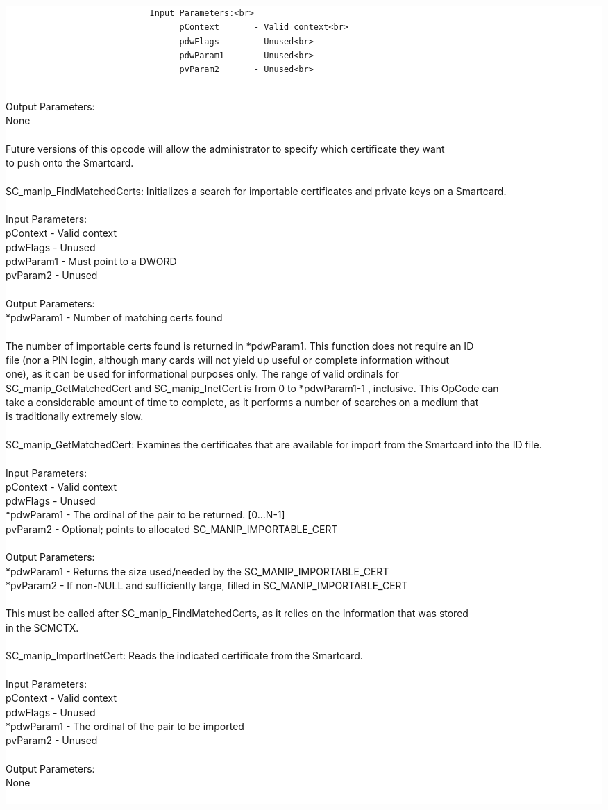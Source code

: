                                  Input Parameters:<br>
                                       pContext       - Valid context<br>
                                       pdwFlags       - Unused<br>
                                       pdwParam1      - Unused<br>
                                       pvParam2       - Unused<br>
<br>
                                 Output Parameters:<br>
                                       None<br>
<br>
                             Future versions of this opcode will allow the administrator to specify which certificate they want<br>
                             to push onto the Smartcard. <br>
<br>
SC_manip_FindMatchedCerts:   Initializes a search for importable certificates and private keys on a Smartcard.  <br>
<br>
                                 Input Parameters:<br>
                                       pContext       - Valid context<br>
                                       pdwFlags       - Unused<br>
                                       pdwParam1      - Must point to a DWORD<br>
                                       pvParam2       - Unused<br>
<br>
                                 Output Parameters:<br>
                                       *pdwParam1     - Number of matching certs found<br>
<br>
                             The number of importable certs found is returned in *pdwParam1. This function does not require an ID<br>
                             file (nor a PIN login, although many cards will not yield up useful or complete information without <br>
                             one), as it can be used for informational purposes only.  The range of valid ordinals for <br>
                             SC_manip_GetMatchedCert and SC_manip_InetCert is from 0 to *pdwParam1-1 , inclusive. This OpCode can <br>
                             take a considerable amount of time to complete, as it performs a number of searches on a medium that <br>
                             is traditionally extremely slow.<br>
<br>
SC_manip_GetMatchedCert:     Examines the certificates that are available for import from the Smartcard into the ID file.<br>
<br>
                                 Input Parameters:<br>
                                       pContext       - Valid context<br>
                                       pdwFlags       - Unused<br>
                                       *pdwParam1     - The ordinal of the pair to be returned. [0...N-1]<br>
                                       pvParam2       - Optional; points to allocated SC_MANIP_IMPORTABLE_CERT<br>
<br>
                                 Output Parameters:<br>
                                       *pdwParam1     - Returns the size used/needed by the SC_MANIP_IMPORTABLE_CERT<br>
                                       *pvParam2      - If non-NULL and sufficiently large, filled in SC_MANIP_IMPORTABLE_CERT<br>
<br>
                             This must be called after SC_manip_FindMatchedCerts, as it relies on the information that was stored <br>
                             in the SCMCTX.<br>
<br>
SC_manip_ImportInetCert:     Reads the indicated certificate from the Smartcard.<br>
<br>
                                 Input Parameters:<br>
                                       pContext       - Valid context<br>
                                       pdwFlags       - Unused<br>
                                       *pdwParam1     - The ordinal of the pair to be imported<br>
                                       pvParam2       - Unused<br>
<br>
                                 Output Parameters:<br>
                                       None<br>
<br>